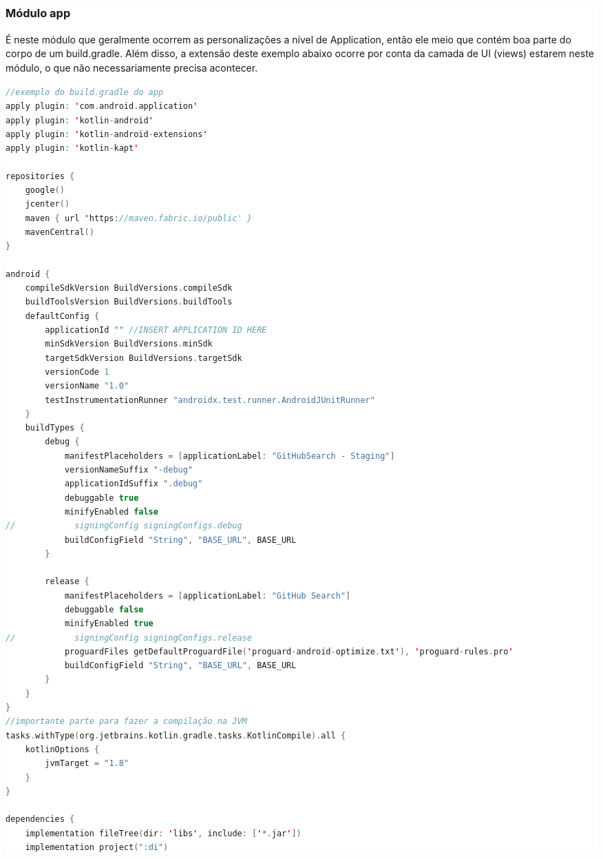 

### Módulo app

É neste módulo que geralmente ocorrem as personalizações a nível de Application, então ele meio que contém boa parte do corpo de um build.gradle. Além disso, a extensão deste exemplo abaixo ocorre por conta da camada de UI (views) estarem neste módulo, o que não necessariamente precisa acontecer.

```kotlin
//exemplo do build.gradle do app
apply plugin: 'com.android.application'
apply plugin: 'kotlin-android'
apply plugin: 'kotlin-android-extensions'
apply plugin: 'kotlin-kapt'

repositories {
    google()
    jcenter()
    maven { url 'https://maven.fabric.io/public' }
    mavenCentral()
}

android {
    compileSdkVersion BuildVersions.compileSdk
    buildToolsVersion BuildVersions.buildTools
    defaultConfig {
        applicationId "" //INSERT APPLICATION ID HERE
        minSdkVersion BuildVersions.minSdk
        targetSdkVersion BuildVersions.targetSdk
        versionCode 1
        versionName "1.0"
        testInstrumentationRunner "androidx.test.runner.AndroidJUnitRunner"
    }
    buildTypes {
        debug {
            manifestPlaceholders = [applicationLabel: "GitHubSearch - Staging"]
            versionNameSuffix "-debug"
            applicationIdSuffix ".debug"
            debuggable true
            minifyEnabled false
//            signingConfig signingConfigs.debug
            buildConfigField "String", "BASE_URL", BASE_URL
        }

        release {
            manifestPlaceholders = [applicationLabel: "GitHub Search"]
            debuggable false
            minifyEnabled true
//            signingConfig signingConfigs.release
            proguardFiles getDefaultProguardFile('proguard-android-optimize.txt'), 'proguard-rules.pro'
            buildConfigField "String", "BASE_URL", BASE_URL
        }
    }
}
//importante parte para fazer a compilação na JVM
tasks.withType(org.jetbrains.kotlin.gradle.tasks.KotlinCompile).all {
    kotlinOptions {
        jvmTarget = "1.8"
    }
}

dependencies {
    implementation fileTree(dir: 'libs', include: ['*.jar'])
    implementation project(":di")
```